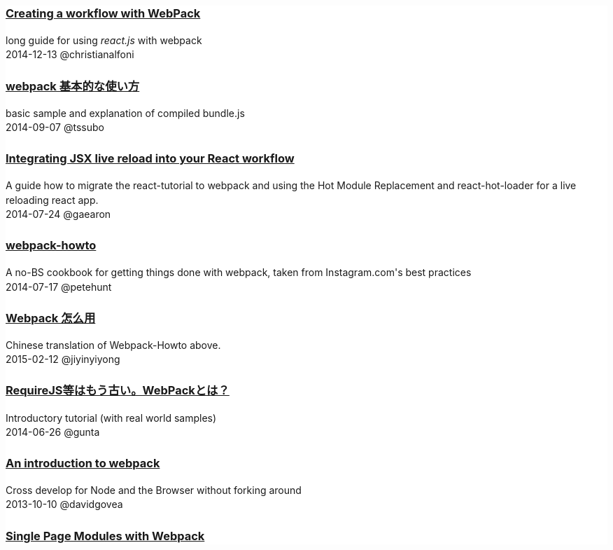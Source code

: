 
### [Creating a workflow with WebPack](http://christianalfoni.github.io/javascript/2014/12/13/did-you-know-webpack-and-react-is-awesome.html)

long guide for using *react.js* with webpack<br>
2014-12-13 @christianalfoni


### [webpack 基本的な使い方](http://aics-app.sakura.ne.jp/blog/2014/09/03/webpack-%E5%9F%BA%E6%9C%AC%E7%9A%84%E3%81%AA%E4%BD%BF%E3%81%84%E6%96%B9/)

basic sample and explanation of compiled bundle.js<br>
2014-09-07 @tssubo


### [Integrating JSX live reload into your React workflow](http://gaearon.github.io/react-hot-loader/)

A guide how to migrate the react-tutorial to webpack and using the Hot Module Replacement and react-hot-loader for a live reloading react app.<br>
2014-07-24 @gaearon


### [webpack-howto](https://github.com/petehunt/webpack-howto)

A no-BS cookbook for getting things done with webpack, taken from Instagram.com's best practices<br>
2014-07-17 @petehunt


### [Webpack 怎么用](http://segmentfault.com/blog/jiyinyiyong/1190000002552008)

Chinese translation of Webpack-Howto above.  
2015-02-12 @jiyinyiyong


### [RequireJS等はもう古い。WebPackとは？](http://ameblo.jp/ca-1pixel/entry-11884453208.html)

Introductory tutorial (with real world samples)<br>
2014-06-26 @gunta


### [An introduction to webpack](http://cuttleblog.tumblr.com/post/63669845272/webpack)

Cross develop for Node and the Browser without forking around<br>
2013-10-10 @davidgovea


### [Single Page Modules with Webpack](http://dontkry.com/posts/code/single-page-modules-with-webpack.html)

